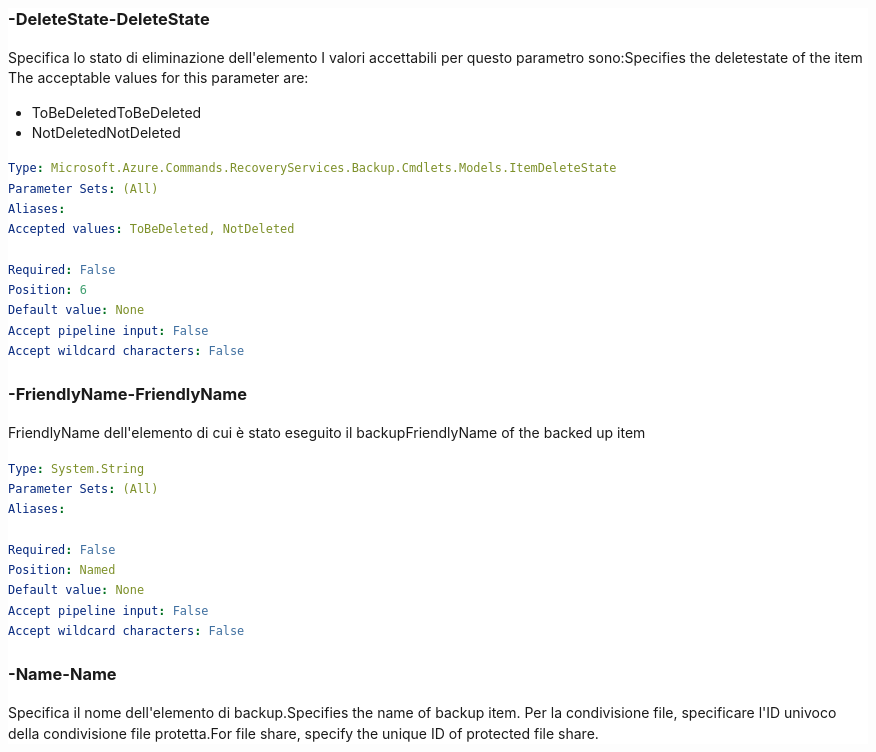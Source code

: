 ### <span data-ttu-id="1d802-135">-DeleteState</span><span class="sxs-lookup"><span data-stu-id="1d802-135">-DeleteState</span></span>
<span data-ttu-id="1d802-136">Specifica lo stato di eliminazione dell'elemento I valori accettabili per questo parametro sono:</span><span class="sxs-lookup"><span data-stu-id="1d802-136">Specifies the deletestate of the item The acceptable values for this parameter are:</span></span>

- <span data-ttu-id="1d802-137">ToBeDeleted</span><span class="sxs-lookup"><span data-stu-id="1d802-137">ToBeDeleted</span></span>
- <span data-ttu-id="1d802-138">NotDeleted</span><span class="sxs-lookup"><span data-stu-id="1d802-138">NotDeleted</span></span>

```yaml
Type: Microsoft.Azure.Commands.RecoveryServices.Backup.Cmdlets.Models.ItemDeleteState
Parameter Sets: (All)
Aliases:
Accepted values: ToBeDeleted, NotDeleted

Required: False
Position: 6
Default value: None
Accept pipeline input: False
Accept wildcard characters: False
```

### <span data-ttu-id="1d802-139">-FriendlyName</span><span class="sxs-lookup"><span data-stu-id="1d802-139">-FriendlyName</span></span>
<span data-ttu-id="1d802-140">FriendlyName dell'elemento di cui è stato eseguito il backup</span><span class="sxs-lookup"><span data-stu-id="1d802-140">FriendlyName of the backed up item</span></span>

```yaml
Type: System.String
Parameter Sets: (All)
Aliases:

Required: False
Position: Named
Default value: None
Accept pipeline input: False
Accept wildcard characters: False
```

### <span data-ttu-id="1d802-141">-Name</span><span class="sxs-lookup"><span data-stu-id="1d802-141">-Name</span></span>

<span data-ttu-id="1d802-142">Specifica il nome dell'elemento di backup.</span><span class="sxs-lookup"><span data-stu-id="1d802-142">Specifies the name of backup item.</span></span> <span data-ttu-id="1d802-143">Per la condivisione file, specificare l'ID univoco della condivisione file protetta.</span><span class="sxs-lookup"><span data-stu-id="1d802-143">For file share, specify the unique ID of protected file share.</span></span>

